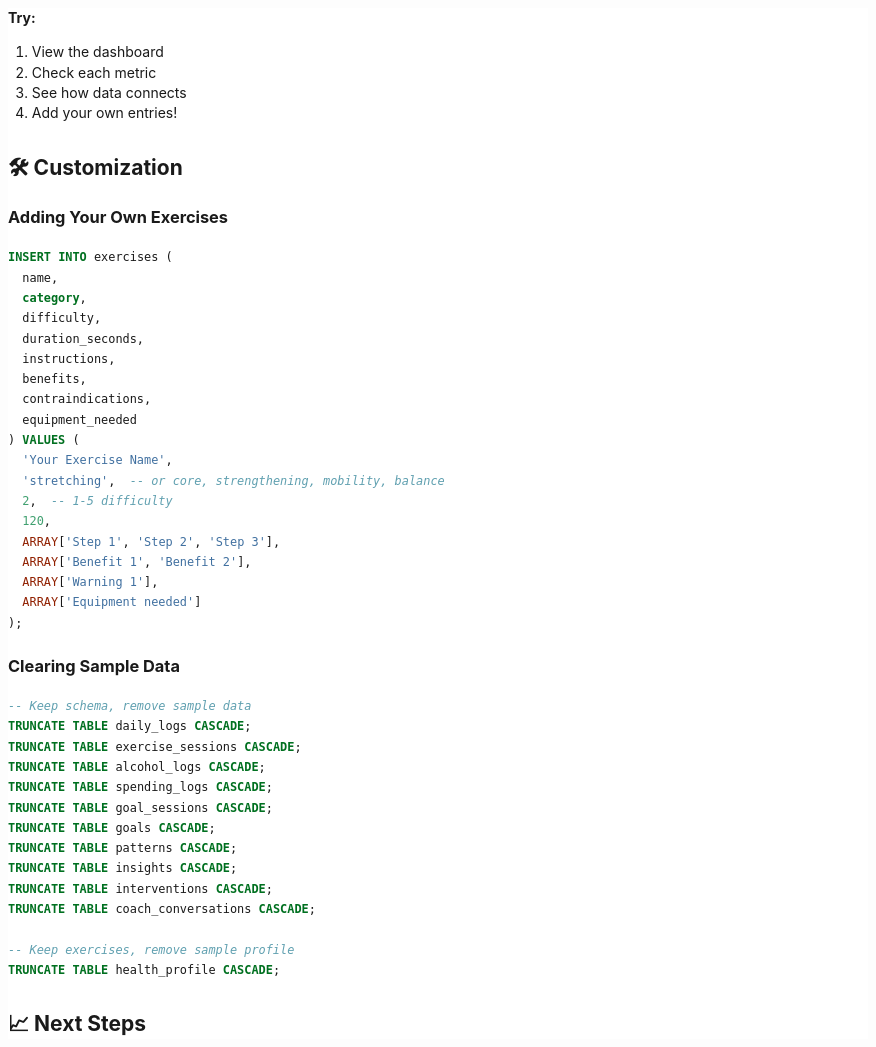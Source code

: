 **Try:**
1. View the dashboard
2. Check each metric
3. See how data connects
4. Add your own entries!

## 🛠️ Customization

### Adding Your Own Exercises

```sql
INSERT INTO exercises (
  name, 
  category, 
  difficulty, 
  duration_seconds,
  instructions,
  benefits,
  contraindications,
  equipment_needed
) VALUES (
  'Your Exercise Name',
  'stretching',  -- or core, strengthening, mobility, balance
  2,  -- 1-5 difficulty
  120,
  ARRAY['Step 1', 'Step 2', 'Step 3'],
  ARRAY['Benefit 1', 'Benefit 2'],
  ARRAY['Warning 1'],
  ARRAY['Equipment needed']
);
```

### Clearing Sample Data

```sql
-- Keep schema, remove sample data
TRUNCATE TABLE daily_logs CASCADE;
TRUNCATE TABLE exercise_sessions CASCADE;
TRUNCATE TABLE alcohol_logs CASCADE;
TRUNCATE TABLE spending_logs CASCADE;
TRUNCATE TABLE goal_sessions CASCADE;
TRUNCATE TABLE goals CASCADE;
TRUNCATE TABLE patterns CASCADE;
TRUNCATE TABLE insights CASCADE;
TRUNCATE TABLE interventions CASCADE;
TRUNCATE TABLE coach_conversations CASCADE;

-- Keep exercises, remove sample profile
TRUNCATE TABLE health_profile CASCADE;
```

## 📈 Next Steps
